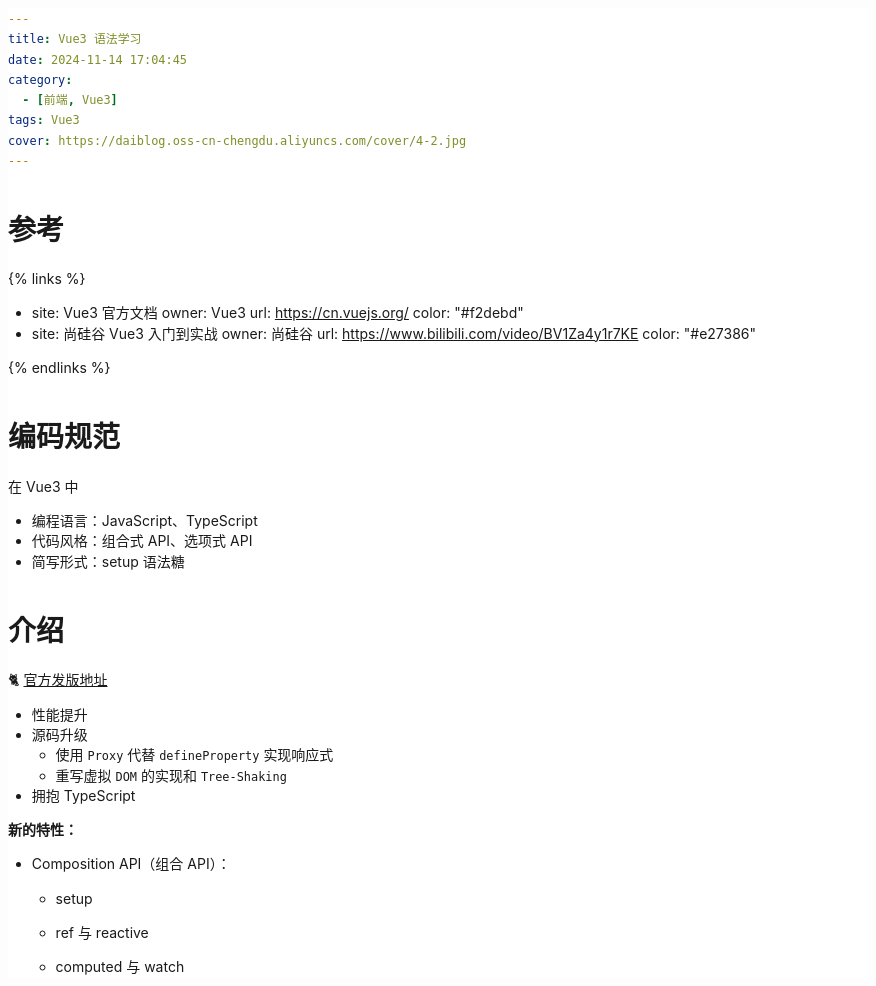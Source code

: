 ```yaml
---
title: Vue3 语法学习
date: 2024-11-14 17:04:45
category:
  - [前端, Vue3]
tags: Vue3
cover: https://daiblog.oss-cn-chengdu.aliyuncs.com/cover/4-2.jpg
---
```


# 参考

{% links %}

- site: Vue3 官方文档
  owner: Vue3
  url: https://cn.vuejs.org/
  color: "#f2debd"
- site: 尚硅谷 Vue3 入门到实战
  owner: 尚硅谷
  url: https://www.bilibili.com/video/BV1Za4y1r7KE
  color: "#e27386"

{% endlinks %}

# 编码规范

在 Vue3 中

- 编程语言：JavaScript、TypeScript
- 代码风格：组合式 API、选项式 API
- 简写形式：setup 语法糖

# 介绍

🐈︎ [官方发版地址](https://github.com/vuejs/core/releases/tag/v3.0.0)

- 性能提升
- 源码升级
  - 使用 `Proxy` 代替 `defineProperty` 实现响应式
  - 重写虚拟 `DOM` 的实现和 `Tree-Shaking`
- 拥抱 TypeScript

**新的特性：**

- Composition API（组合 API）：

  - setup

  - ref 与 reactive

  - computed 与 watch
